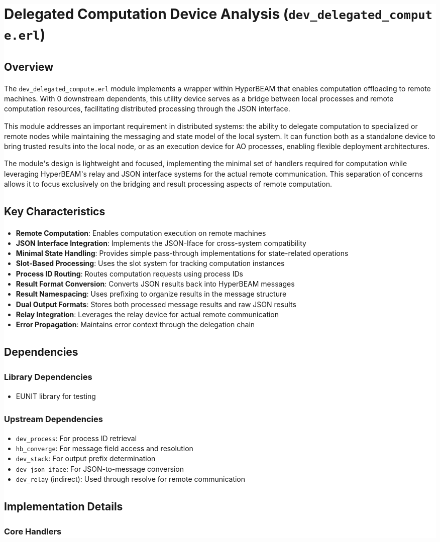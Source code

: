 # Delegated Computation Device Analysis (`dev_delegated_compute.erl`)

## Overview

The `dev_delegated_compute.erl` module implements a wrapper within HyperBEAM that enables computation offloading to remote machines. With 0 downstream dependents, this utility device serves as a bridge between local processes and remote computation resources, facilitating distributed processing through the JSON interface.

This module addresses an important requirement in distributed systems: the ability to delegate computation to specialized or remote nodes while maintaining the messaging and state model of the local system. It can function both as a standalone device to bring trusted results into the local node, or as an execution device for AO processes, enabling flexible deployment architectures.

The module's design is lightweight and focused, implementing the minimal set of handlers required for computation while leveraging HyperBEAM's relay and JSON interface systems for the actual remote communication. This separation of concerns allows it to focus exclusively on the bridging and result processing aspects of remote computation.

## Key Characteristics

- **Remote Computation**: Enables computation execution on remote machines
- **JSON Interface Integration**: Implements the JSON-Iface for cross-system compatibility
- **Minimal State Handling**: Provides simple pass-through implementations for state-related operations
- **Slot-Based Processing**: Uses the slot system for tracking computation instances
- **Process ID Routing**: Routes computation requests using process IDs
- **Result Format Conversion**: Converts JSON results back into HyperBEAM messages
- **Result Namespacing**: Uses prefixing to organize results in the message structure
- **Dual Output Formats**: Stores both processed message results and raw JSON results
- **Relay Integration**: Leverages the relay device for actual remote communication
- **Error Propagation**: Maintains error context through the delegation chain

## Dependencies

### Library Dependencies
- EUNIT library for testing

### Upstream Dependencies
- `dev_process`: For process ID retrieval
- `hb_converge`: For message field access and resolution
- `dev_stack`: For output prefix determination
- `dev_json_iface`: For JSON-to-message conversion
- `dev_relay` (indirect): Used through resolve for remote communication

## Implementation Details

### Core Handlers
